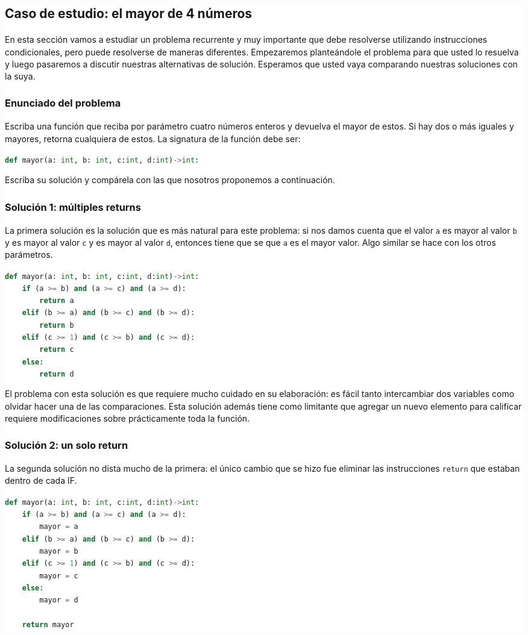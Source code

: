 
## Caso de estudio: el mayor de 4 números

En esta sección vamos a estudiar un problema recurrente y muy importante que debe resolverse utilizando instrucciones condicionales, pero puede resolverse de maneras diferentes. Empezaremos planteándole el problema para que usted lo resuelva y luego pasaremos a discutir nuestras alternativas de solución. Esperamos que usted vaya comparando nuestras soluciones con la suya.

### Enunciado del problema

Escriba una función que reciba por parámetro cuatro números enteros y devuelva el mayor de estos. Si hay dos o más iguales y mayores, retorna cualquiera de estos. La signatura de la función debe ser:

```python
def mayor(a: int, b: int, c:int, d:int)->int:
```
Escriba su solución y compárela con las que nosotros proponemos a continuación.

### Solución 1: múltiples returns

La primera solución es la solución que es más natural para este problema: si nos damos cuenta que el valor `a` es mayor al valor `b` y es mayor al valor `c` y es mayor al valor `d`, entonces tiene que se que `a` es el mayor valor. Algo similar se hace con los otros parámetros.

```python
def mayor(a: int, b: int, c:int, d:int)->int:
    if (a >= b) and (a >= c) and (a >= d):
        return a
    elif (b >= a) and (b >= c) and (b >= d):
        return b
    elif (c >= 1) and (c >= b) and (c >= d):
        return c
    else:
        return d        
```

El problema con esta solución es que requiere mucho cuidado en su elaboración: es fácil tanto intercambiar dos variables como olvidar hacer una de las comparaciones. Esta solución además tiene como limitante que agregar un nuevo elemento para calificar requiere modificaciones sobre prácticamente toda la función.


### Solución 2: un solo return

La segunda solución no dista mucho de la primera: el único cambio que se hizo fue eliminar las instrucciones `return` que estaban dentro de cada IF.

```python
def mayor(a: int, b: int, c:int, d:int)->int:
    if (a >= b) and (a >= c) and (a >= d):
        mayor = a
    elif (b >= a) and (b >= c) and (b >= d):
        mayor = b
    elif (c >= 1) and (c >= b) and (c >= d):
        mayor = c
    else:
        mayor = d

    return mayor
```

